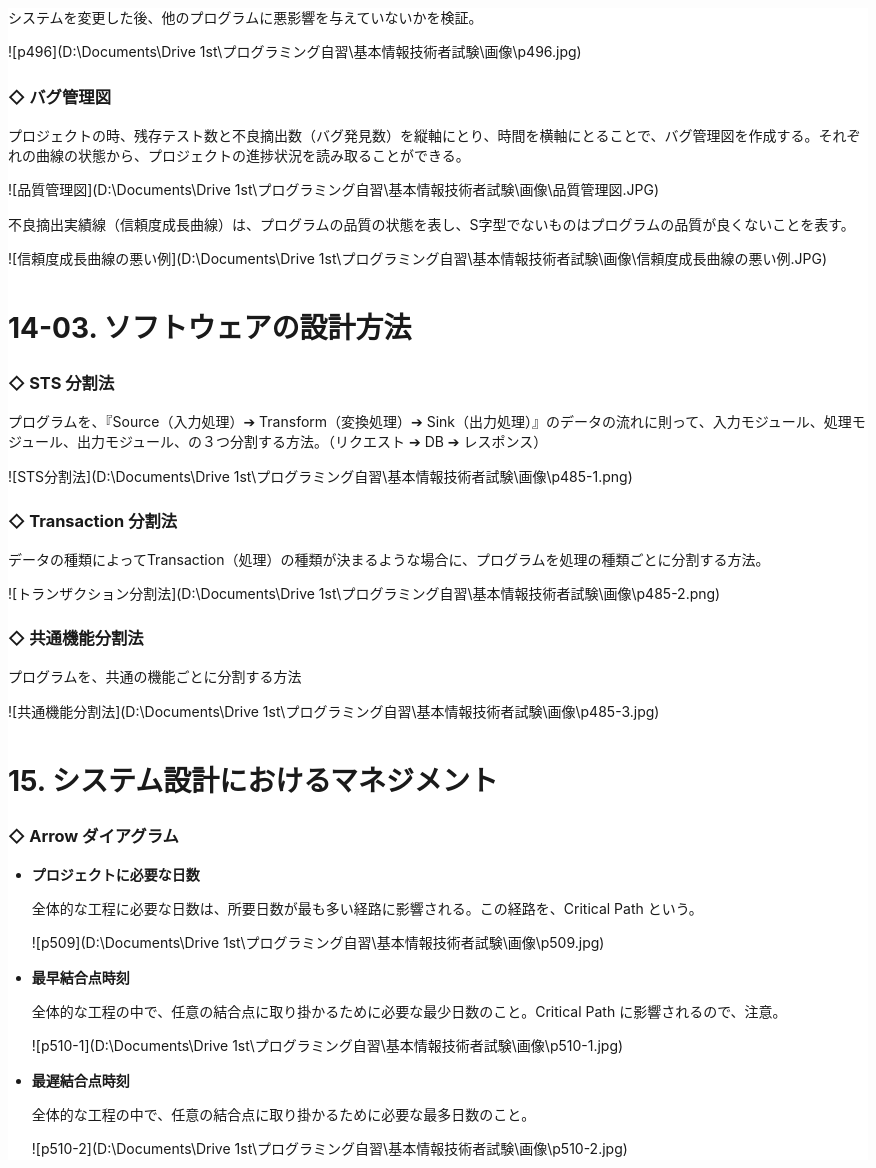 システムを変更した後、他のプログラムに悪影響を与えていないかを検証。

![p496](D:\Documents\Drive 1st\プログラミング自習\基本情報技術者試験\画像\p496.jpg)



### ◇ バグ管理図

プロジェクトの時、残存テスト数と不良摘出数（バグ発見数）を縦軸にとり、時間を横軸にとることで、バグ管理図を作成する。それぞれの曲線の状態から、プロジェクトの進捗状況を読み取ることができる。

![品質管理図](D:\Documents\Drive 1st\プログラミング自習\基本情報技術者試験\画像\品質管理図.JPG)

不良摘出実績線（信頼度成長曲線）は、プログラムの品質の状態を表し、S字型でないものはプログラムの品質が良くないことを表す。

![信頼度成長曲線の悪い例](D:\Documents\Drive 1st\プログラミング自習\基本情報技術者試験\画像\信頼度成長曲線の悪い例.JPG)



# 14-03. ソフトウェアの設計方法

### ◇ STS 分割法

プログラムを、『Source（入力処理）➔ Transform（変換処理）➔ Sink（出力処理）』のデータの流れに則って、入力モジュール、処理モジュール、出力モジュール、の３つ分割する方法。（リクエスト ➔ DB ➔ レスポンス）

![STS分割法](D:\Documents\Drive 1st\プログラミング自習\基本情報技術者試験\画像\p485-1.png)

### ◇ Transaction 分割法

データの種類によってTransaction（処理）の種類が決まるような場合に、プログラムを処理の種類ごとに分割する方法。

![トランザクション分割法](D:\Documents\Drive 1st\プログラミング自習\基本情報技術者試験\画像\p485-2.png)

### ◇ 共通機能分割法

プログラムを、共通の機能ごとに分割する方法

![共通機能分割法](D:\Documents\Drive 1st\プログラミング自習\基本情報技術者試験\画像\p485-3.jpg)



# 15. システム設計におけるマネジメント

### ◇ Arrow ダイアグラム

- **プロジェクトに必要な日数**

  全体的な工程に必要な日数は、所要日数が最も多い経路に影響される。この経路を、Critical Path という。

  ![p509](D:\Documents\Drive 1st\プログラミング自習\基本情報技術者試験\画像\p509.jpg)

- **最早結合点時刻**

  全体的な工程の中で、任意の結合点に取り掛かるために必要な最少日数のこと。Critical Path に影響されるので、注意。

  ![p510-1](D:\Documents\Drive 1st\プログラミング自習\基本情報技術者試験\画像\p510-1.jpg)

- **最遅結合点時刻**

  全体的な工程の中で、任意の結合点に取り掛かるために必要な最多日数のこと。

  ![p510-2](D:\Documents\Drive 1st\プログラミング自習\基本情報技術者試験\画像\p510-2.jpg)
